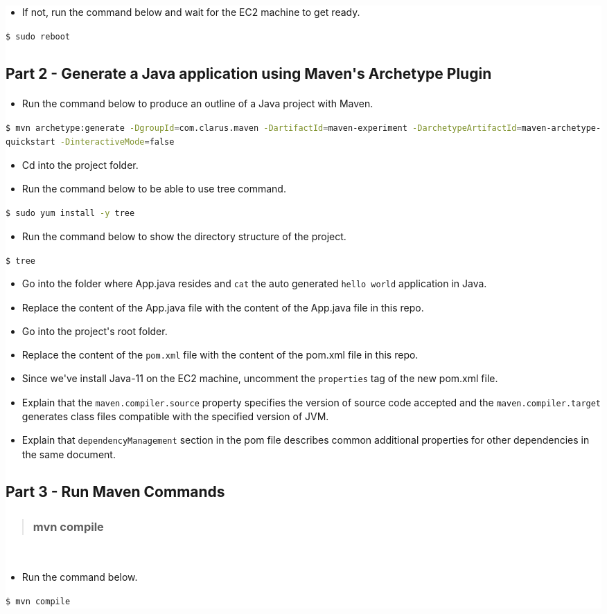 - If not, run the command below and wait for the EC2 machine to get ready.

```bash
$ sudo reboot
```


## Part 2 - Generate a Java application using Maven's Archetype Plugin

- Run the command below to produce an outline of a Java project with Maven.

```bash
$ mvn archetype:generate -DgroupId=com.clarus.maven -DartifactId=maven-experiment -DarchetypeArtifactId=maven-archetype-quickstart -DinteractiveMode=false
```

- Cd into the project folder.

- Run the command below to be able to use tree command.

```bash
$ sudo yum install -y tree
```

- Run the command below to show the directory structure of the project.

```bash
$ tree
```

- Go into the folder where App.java resides and ```cat``` the auto generated ```hello world``` application in Java.

- Replace the content of the App.java file with the content of the App.java file in this repo.

- Go into the project's root folder.

- Replace the content of the ```pom.xml``` file with the content of the pom.xml file in this repo.

- Since we've install Java-11 on the EC2 machine, uncomment the ```properties``` tag of the new pom.xml file.

- Explain that the ```maven.compiler.source``` property specifies the version of source code accepted and the ```maven.compiler.target``` generates class files compatible with the specified version of JVM.

- Explain that ```dependencyManagement``` section in the pom file describes common additional properties for other dependencies in the same document.


## Part 3 - Run Maven Commands


>### mvn compile
 
- Run the command below.

```bash
$ mvn compile
```
